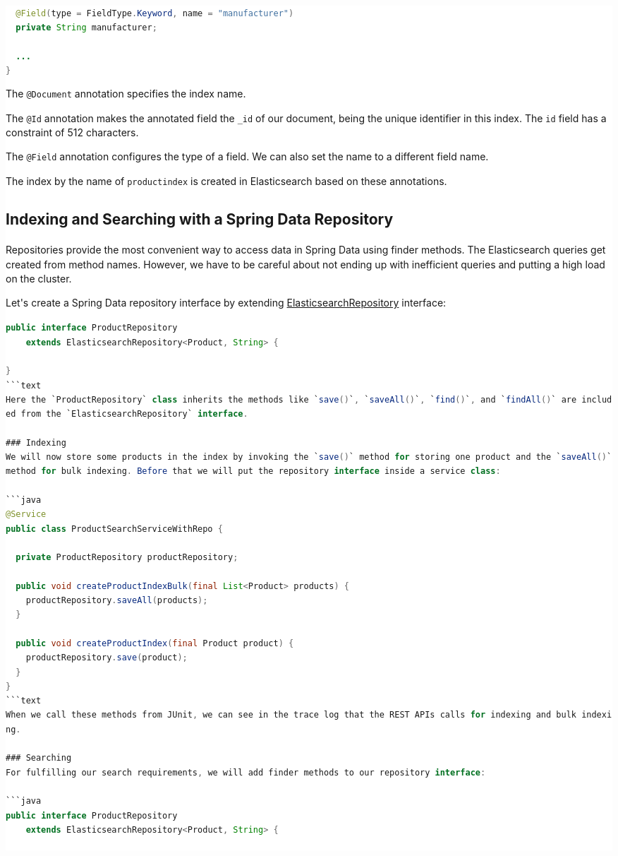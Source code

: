 ```java
  @Field(type = FieldType.Keyword, name = "manufacturer")
  private String manufacturer;

  ...
}
```

The `@Document` annotation specifies the index name. 

The `@Id` annotation makes the annotated field the `_id` of our document, being the unique identifier in this index. The `id` field has a constraint of 512 characters. 

The `@Field` annotation configures the type of a field. We can also set the name to a different field name.

The index by the name of `productindex` is created in Elasticsearch based on these annotations.

## Indexing and Searching with a Spring Data Repository

Repositories provide the most convenient way to access data in Spring Data using finder methods. The Elasticsearch queries get created from method names. However, we have to be careful about not ending up with inefficient queries and putting a high load on the cluster.

Let's create a Spring Data repository interface by extending [ElasticsearchRepository](https://docs.spring.io/spring-data/elasticsearch/docs/current/api/org/springframework/data/elasticsearch/repository/ElasticsearchRepository.html) interface: 

```java
public interface ProductRepository 
    extends ElasticsearchRepository<Product, String> {

}
```text
Here the `ProductRepository` class inherits the methods like `save()`, `saveAll()`, `find()`, and `findAll()` are included from the `ElasticsearchRepository` interface.

### Indexing
We will now store some products in the index by invoking the `save()` method for storing one product and the `saveAll()` method for bulk indexing. Before that we will put the repository interface inside a service class:

```java
@Service
public class ProductSearchServiceWithRepo {

  private ProductRepository productRepository;

  public void createProductIndexBulk(final List<Product> products) {
    productRepository.saveAll(products);
  }

  public void createProductIndex(final Product product) {
    productRepository.save(product);
  }
}
```text
When we call these methods from JUnit, we can see in the trace log that the REST APIs calls for indexing and bulk indexing.

### Searching
For fulfilling our search requirements, we will add finder methods to our repository interface:

```java
public interface ProductRepository 
    extends ElasticsearchRepository<Product, String> {
 
```
